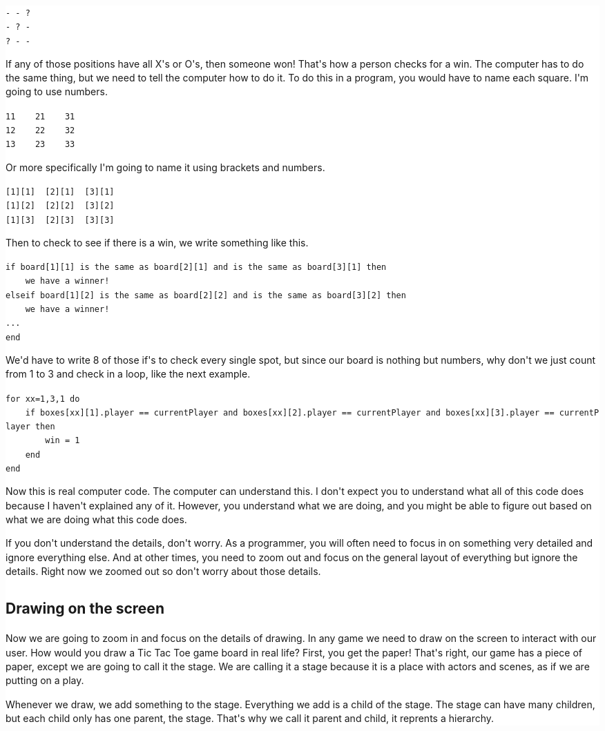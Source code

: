     - - ?
    - ? -
    ? - -

If any of those positions have all X's or O's, then someone won!  That's how a person checks for a win.  The computer has to do the same thing, but we need to tell the computer how to do it.  To do this in a program, you would have to name each square.  I'm going to use numbers.

    11    21    31
    12    22    32
    13    23    33

Or more specifically I'm going to name it using brackets and numbers.

    [1][1]  [2][1]  [3][1]
    [1][2]  [2][2]  [3][2]
    [1][3]  [2][3]  [3][3]

Then to check to see if there is a win, we write something like this.

    if board[1][1] is the same as board[2][1] and is the same as board[3][1] then
        we have a winner!
    elseif board[1][2] is the same as board[2][2] and is the same as board[3][2] then
        we have a winner!
    ...
    end

We'd have to write 8 of those if's to check every single spot, but since our board is nothing but numbers, why don't we just count from 1 to 3 and check in a loop, like the next example.

    for xx=1,3,1 do
        if boxes[xx][1].player == currentPlayer and boxes[xx][2].player == currentPlayer and boxes[xx][3].player == currentPlayer then
            win = 1
        end
    end

Now this is real computer code.  The computer can understand this.  I don't expect you to understand what all of this code does because I haven't explained any of it.  However, you understand what we are doing, and you might be able to figure out based on what we are doing what this code does.

If you don't understand the details, don't worry.  As a programmer, you will often need to focus in on something very detailed and ignore everything else.  And at other times, you need to zoom out and focus on the general layout of everything but ignore the details.  Right now we zoomed out so don't worry about those details.

Drawing on the screen
----------------

Now we are going to zoom in and focus on the details of drawing.  In any game we need to draw on the screen to interact with our user.  How would you draw a Tic Tac Toe game board in real life?  First, you get the paper!  That's right, our game has a piece of paper, except we are going to call it the stage.  We are calling it a stage because it is a place with actors and scenes, as if we are putting on a play.

Whenever we draw, we add something to the stage.  Everything we add is a child of the stage.  The stage can have many children, but each child only has one parent, the stage.  That's why we call it parent and child, it reprents a hierarchy.
